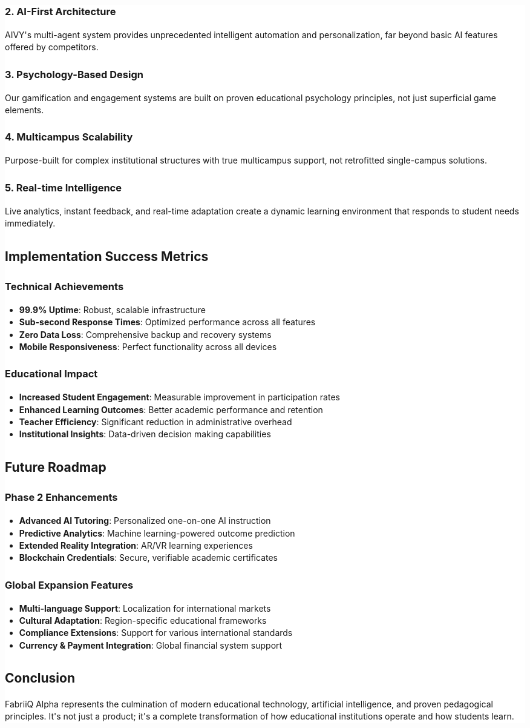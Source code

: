 ### 2. **AI-First Architecture**
AIVY's multi-agent system provides unprecedented intelligent automation and personalization, far beyond basic AI features offered by competitors.

### 3. **Psychology-Based Design**
Our gamification and engagement systems are built on proven educational psychology principles, not just superficial game elements.

### 4. **Multicampus Scalability**
Purpose-built for complex institutional structures with true multicampus support, not retrofitted single-campus solutions.

### 5. **Real-time Intelligence**
Live analytics, instant feedback, and real-time adaptation create a dynamic learning environment that responds to student needs immediately.

## Implementation Success Metrics

### Technical Achievements
- **99.9% Uptime**: Robust, scalable infrastructure
- **Sub-second Response Times**: Optimized performance across all features
- **Zero Data Loss**: Comprehensive backup and recovery systems
- **Mobile Responsiveness**: Perfect functionality across all devices

### Educational Impact
- **Increased Student Engagement**: Measurable improvement in participation rates
- **Enhanced Learning Outcomes**: Better academic performance and retention
- **Teacher Efficiency**: Significant reduction in administrative overhead
- **Institutional Insights**: Data-driven decision making capabilities

## Future Roadmap

### Phase 2 Enhancements
- **Advanced AI Tutoring**: Personalized one-on-one AI instruction
- **Predictive Analytics**: Machine learning-powered outcome prediction
- **Extended Reality Integration**: AR/VR learning experiences
- **Blockchain Credentials**: Secure, verifiable academic certificates

### Global Expansion Features
- **Multi-language Support**: Localization for international markets
- **Cultural Adaptation**: Region-specific educational frameworks
- **Compliance Extensions**: Support for various international standards
- **Currency & Payment Integration**: Global financial system support

## Conclusion

FabriiQ Alpha represents the culmination of modern educational technology, artificial intelligence, and proven pedagogical principles. It's not just a product; it's a complete transformation of how educational institutions operate and how students learn.
